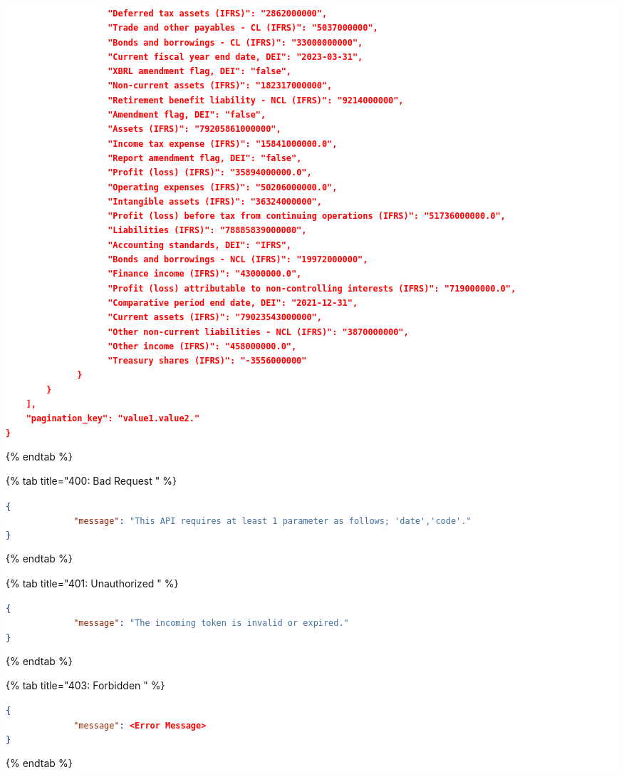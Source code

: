 ```json
                    "Deferred tax assets (IFRS)": "2862000000",
                    "Trade and other payables - CL (IFRS)": "5037000000",
                    "Bonds and borrowings - CL (IFRS)": "33000000000",
                    "Current fiscal year end date, DEI": "2023-03-31",
                    "XBRL amendment flag, DEI": "false",
                    "Non-current assets (IFRS)": "182317000000",
                    "Retirement benefit liability - NCL (IFRS)": "9214000000",
                    "Amendment flag, DEI": "false",
                    "Assets (IFRS)": "79205861000000",
                    "Income tax expense (IFRS)": "15841000000.0",
                    "Report amendment flag, DEI": "false",
                    "Profit (loss) (IFRS)": "35894000000.0",
                    "Operating expenses (IFRS)": "50206000000.0",
                    "Intangible assets (IFRS)": "36324000000",
                    "Profit (loss) before tax from continuing operations (IFRS)": "51736000000.0",
                    "Liabilities (IFRS)": "78885839000000",
                    "Accounting standards, DEI": "IFRS",
                    "Bonds and borrowings - NCL (IFRS)": "19972000000",
                    "Finance income (IFRS)": "43000000.0",
                    "Profit (loss) attributable to non-controlling interests (IFRS)": "719000000.0",
                    "Comparative period end date, DEI": "2021-12-31",
                    "Current assets (IFRS)": "79023543000000",
                    "Other non-current liabilities - NCL (IFRS)": "3870000000",
                    "Other income (IFRS)": "458000000.0",
                    "Treasury shares (IFRS)": "-3556000000"
              }
        }
    ],
    "pagination_key": "value1.value2."
}
```
{% endtab %}

{% tab title="400: Bad Request " %}
```json
{
　　　　　　　　"message": "This API requires at least 1 parameter as follows; 'date','code'."
}
```
{% endtab %}

{% tab title="401: Unauthorized " %}
```json
{
　　　　　　　　"message": "The incoming token is invalid or expired."
}
```
{% endtab %}

{% tab title="403: Forbidden " %}
```json
{
　　　　　　　　"message": <Error Message>
}
```
{% endtab %}
